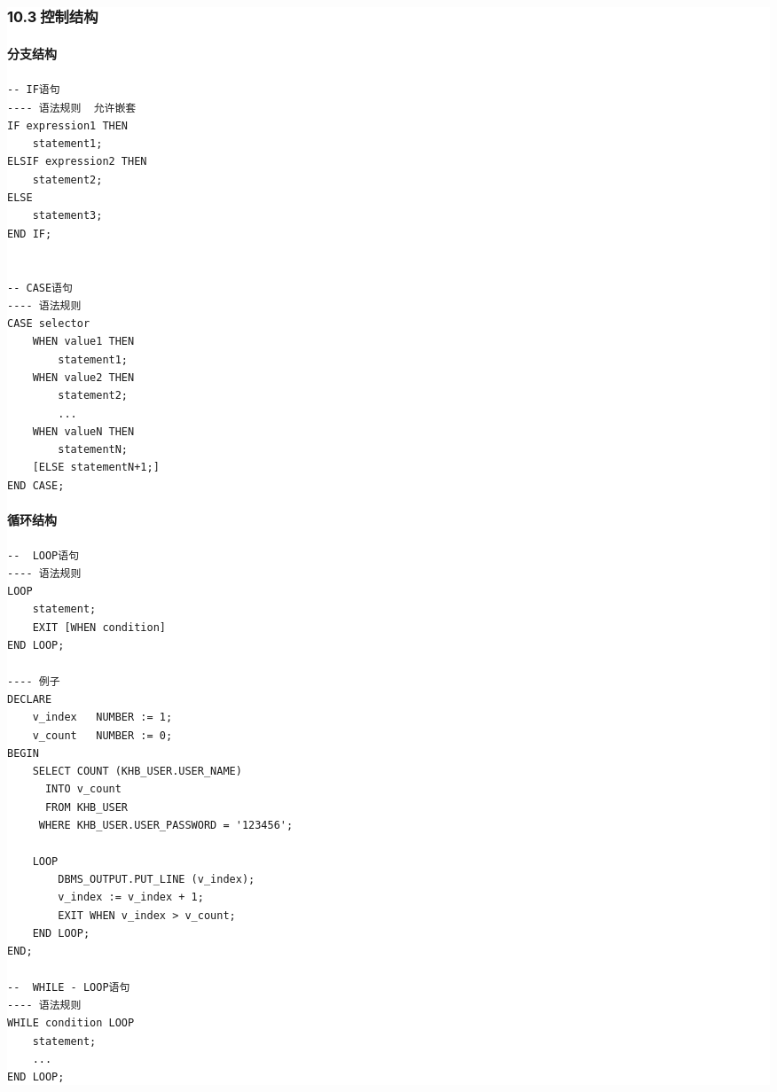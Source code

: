### 10.3 控制结构

#### 分支结构

```plsql
-- IF语句
---- 语法规则  允许嵌套
IF expression1 THEN
	statement1;
ELSIF expression2 THEN
	statement2;
ELSE
	statement3;
END IF;


-- CASE语句
---- 语法规则  
CASE selector
	WHEN value1 THEN
		statement1;
	WHEN value2 THEN
		statement2;
		...	
	WHEN valueN THEN
		statementN;
    [ELSE statementN+1;]
END CASE;    

```

#### 循环结构

```plsql
--  LOOP语句
---- 语法规则 
LOOP
	statement;
	EXIT [WHEN condition]
END LOOP;

---- 例子
DECLARE
    v_index   NUMBER := 1;
    v_count   NUMBER := 0;
BEGIN
    SELECT COUNT (KHB_USER.USER_NAME)
      INTO v_count
      FROM KHB_USER
     WHERE KHB_USER.USER_PASSWORD = '123456';

    LOOP
        DBMS_OUTPUT.PUT_LINE (v_index);
        v_index := v_index + 1;
        EXIT WHEN v_index > v_count;
    END LOOP;
END;

--  WHILE - LOOP语句
---- 语法规则 
WHILE condition LOOP
	statement;
	...
END LOOP;
```